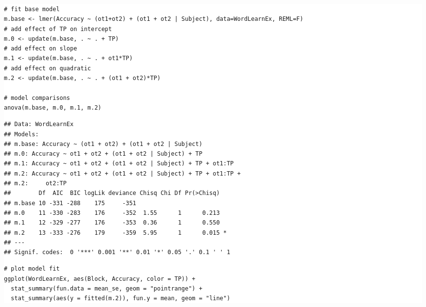 ``` {.r}
# fit base model
m.base <- lmer(Accuracy ~ (ot1+ot2) + (ot1 + ot2 | Subject), data=WordLearnEx, REML=F)
# add effect of TP on intercept 
m.0 <- update(m.base, . ~ . + TP)
# add effect on slope
m.1 <- update(m.base, . ~ . + ot1*TP)
# add effect on quadratic
m.2 <- update(m.base, . ~ . + (ot1 + ot2)*TP)

# model comparisons
anova(m.base, m.0, m.1, m.2)
```

    ## Data: WordLearnEx
    ## Models:
    ## m.base: Accuracy ~ (ot1 + ot2) + (ot1 + ot2 | Subject)
    ## m.0: Accuracy ~ ot1 + ot2 + (ot1 + ot2 | Subject) + TP
    ## m.1: Accuracy ~ ot1 + ot2 + (ot1 + ot2 | Subject) + TP + ot1:TP
    ## m.2: Accuracy ~ ot1 + ot2 + (ot1 + ot2 | Subject) + TP + ot1:TP + 
    ## m.2:     ot2:TP
    ##        Df  AIC  BIC logLik deviance Chisq Chi Df Pr(>Chisq)  
    ## m.base 10 -331 -288    175     -351                          
    ## m.0    11 -330 -283    176     -352  1.55      1      0.213  
    ## m.1    12 -329 -277    176     -353  0.36      1      0.550  
    ## m.2    13 -333 -276    179     -359  5.95      1      0.015 *
    ## ---
    ## Signif. codes:  0 '***' 0.001 '**' 0.01 '*' 0.05 '.' 0.1 ' ' 1

``` {.r}
# plot model fit
ggplot(WordLearnEx, aes(Block, Accuracy, color = TP)) + 
  stat_summary(fun.data = mean_se, geom = "pointrange") + 
  stat_summary(aes(y = fitted(m.2)), fun.y = mean, geom = "line")
```
